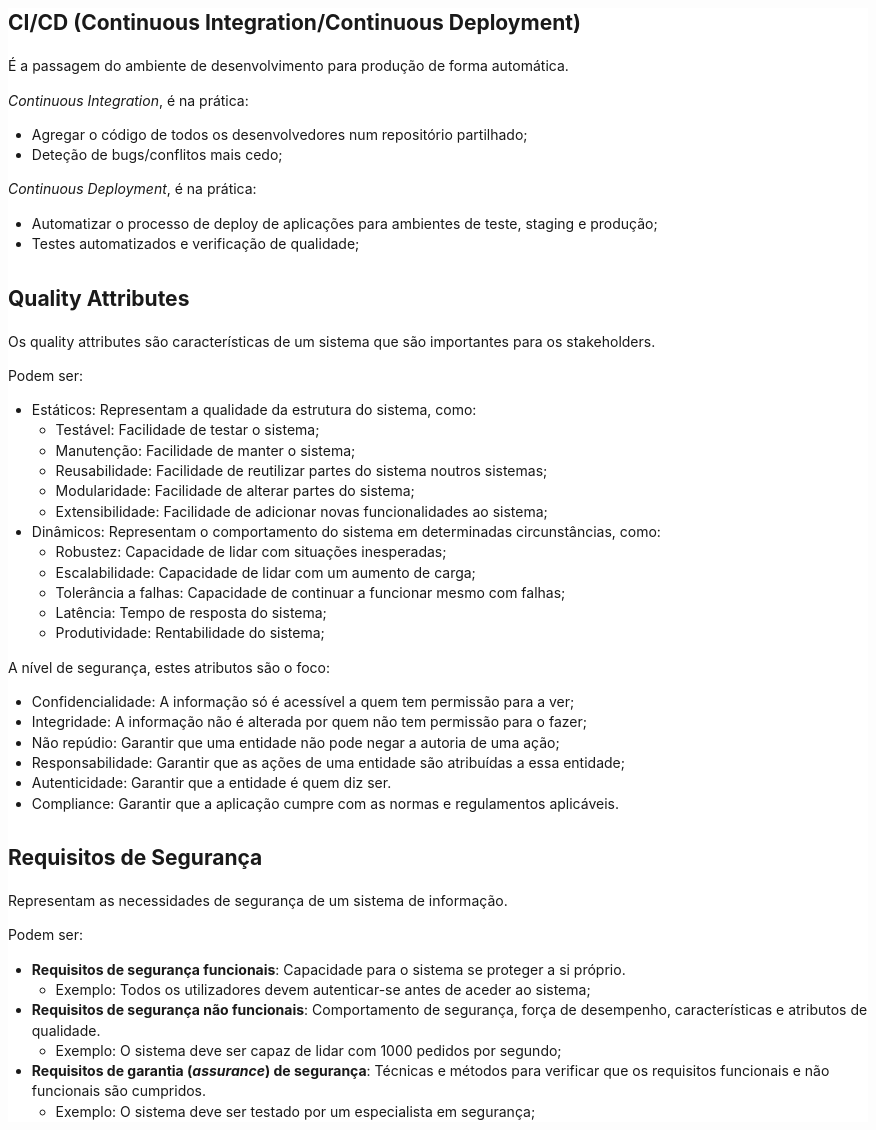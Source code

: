 ## CI/CD (Continuous Integration/Continuous Deployment)

É a passagem do ambiente de desenvolvimento para produção de forma automática.

*Continuous Integration*, é na prática:

- Agregar o código de todos os desenvolvedores num repositório partilhado;
- Deteção de bugs/conflitos mais cedo;

*Continuous Deployment*, é na prática:

- Automatizar o processo de deploy de aplicações para ambientes de teste, staging e produção;
- Testes automatizados e verificação de qualidade;

## Quality Attributes

Os quality attributes são características de um sistema que são importantes para os stakeholders.

Podem ser:

- Estáticos: Representam a qualidade da estrutura do sistema, como:
  - Testável: Facilidade de testar o sistema;
  - Manutenção: Facilidade de manter o sistema;
  - Reusabilidade: Facilidade de reutilizar partes do sistema noutros sistemas;
  - Modularidade: Facilidade de alterar partes do sistema;
  - Extensibilidade: Facilidade de adicionar novas funcionalidades ao sistema;
- Dinâmicos: Representam o comportamento do sistema em determinadas circunstâncias, como:
  - Robustez: Capacidade de lidar com situações inesperadas;
  - Escalabilidade: Capacidade de lidar com um aumento de carga;
  - Tolerância a falhas: Capacidade de continuar a funcionar mesmo com falhas;
  - Latência: Tempo de resposta do sistema;
  - Produtividade: Rentabilidade do sistema;

A nível de segurança, estes atributos são o foco:

- Confidencialidade: A informação só é acessível a quem tem permissão para a ver;
- Integridade: A informação não é alterada por quem não tem permissão para o fazer;
- Não repúdio: Garantir que uma entidade não pode negar a autoria de uma ação;
- Responsabilidade: Garantir que as ações de uma entidade são atribuídas a essa entidade;
- Autenticidade: Garantir que a entidade é quem diz ser.
- Compliance: Garantir que a aplicação cumpre com as normas e regulamentos aplicáveis.

## Requisitos de Segurança

Representam as necessidades de segurança de um sistema de informação.

Podem ser:

- **Requisitos de segurança funcionais**: Capacidade para o sistema se proteger a si próprio.
  - Exemplo: Todos os utilizadores devem autenticar-se antes de aceder ao sistema;
- **Requisitos de segurança não funcionais**: Comportamento de segurança, força de desempenho, características e
  atributos de qualidade.
  - Exemplo: O sistema deve ser capaz de lidar com 1000 pedidos por segundo;
- **Requisitos de garantia (*assurance*) de segurança**: Técnicas e métodos para verificar que os requisitos funcionais
  e não funcionais são cumpridos.
  - Exemplo: O sistema deve ser testado por um especialista em segurança;
